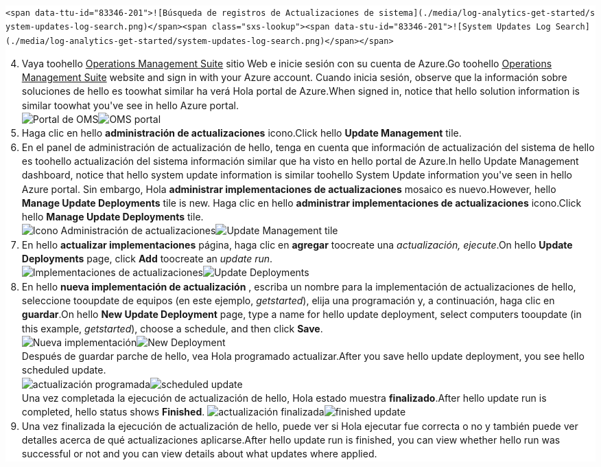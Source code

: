     <span data-ttu-id="83346-201">![Búsqueda de registros de Actualizaciones de sistema](./media/log-analytics-get-started/system-updates-log-search.png)</span><span class="sxs-lookup"><span data-stu-id="83346-201">![System Updates Log Search](./media/log-analytics-get-started/system-updates-log-search.png)</span></span>
4. <span data-ttu-id="83346-202">Vaya toohello [Operations Management Suite](http://microsoft.com/oms) sitio Web e inicie sesión con su cuenta de Azure.</span><span class="sxs-lookup"><span data-stu-id="83346-202">Go toohello [Operations Management Suite](http://microsoft.com/oms) website and sign in with your Azure account.</span></span> <span data-ttu-id="83346-203">Cuando inicia sesión, observe que la información sobre soluciones de hello es toowhat similar ha verá Hola portal de Azure.</span><span class="sxs-lookup"><span data-stu-id="83346-203">When signed in, notice that hello solution information is similar toowhat you've see in hello Azure portal.</span></span>  
    <span data-ttu-id="83346-204">![Portal de OMS](./media/log-analytics-get-started/oms-portal.png)</span><span class="sxs-lookup"><span data-stu-id="83346-204">![OMS portal](./media/log-analytics-get-started/oms-portal.png)</span></span>
5. <span data-ttu-id="83346-205">Haga clic en hello **administración de actualizaciones** icono.</span><span class="sxs-lookup"><span data-stu-id="83346-205">Click hello **Update Management** tile.</span></span>
6. <span data-ttu-id="83346-206">En el panel de administración de actualización de hello, tenga en cuenta que información de actualización del sistema de hello es toohello actualización del sistema información similar que ha visto en hello portal de Azure.</span><span class="sxs-lookup"><span data-stu-id="83346-206">In hello Update Management dashboard, notice that hello system update information is similar toohello System Update information you've seen in hello Azure portal.</span></span> <span data-ttu-id="83346-207">Sin embargo, Hola **administrar implementaciones de actualizaciones** mosaico es nuevo.</span><span class="sxs-lookup"><span data-stu-id="83346-207">However, hello **Manage Update Deployments** tile is new.</span></span> <span data-ttu-id="83346-208">Haga clic en hello **administrar implementaciones de actualizaciones** icono.</span><span class="sxs-lookup"><span data-stu-id="83346-208">Click hello **Manage Update Deployments** tile.</span></span>  
    <span data-ttu-id="83346-209">![Icono Administración de actualizaciones](./media/log-analytics-get-started/update-management.png)</span><span class="sxs-lookup"><span data-stu-id="83346-209">![Update Management tile](./media/log-analytics-get-started/update-management.png)</span></span>
7. <span data-ttu-id="83346-210">En hello **actualizar implementaciones** página, haga clic en **agregar** toocreate una *actualización, ejecute*.</span><span class="sxs-lookup"><span data-stu-id="83346-210">On hello **Update Deployments** page, click **Add** toocreate an *update run*.</span></span>  
    <span data-ttu-id="83346-211">![Implementaciones de actualizaciones](./media/log-analytics-get-started/update-management-update-deployments.png)</span><span class="sxs-lookup"><span data-stu-id="83346-211">![Update Deployments](./media/log-analytics-get-started/update-management-update-deployments.png)</span></span>
8.  <span data-ttu-id="83346-212">En hello **nueva implementación de actualización** , escriba un nombre para la implementación de actualizaciones de hello, seleccione tooupdate de equipos (en este ejemplo, *getstarted*), elija una programación y, a continuación, haga clic en **guardar**.</span><span class="sxs-lookup"><span data-stu-id="83346-212">On hello **New Update Deployment** page, type a name for hello update deployment, select computers tooupdate (in this example, *getstarted*), choose a schedule, and then click **Save**.</span></span>  
    <span data-ttu-id="83346-213">![Nueva implementación](./media/log-analytics-get-started/new-deployment.png)</span><span class="sxs-lookup"><span data-stu-id="83346-213">![New Deployment](./media/log-analytics-get-started/new-deployment.png)</span></span>  
    <span data-ttu-id="83346-214">Después de guardar parche de hello, vea Hola programado actualizar.</span><span class="sxs-lookup"><span data-stu-id="83346-214">After you save hello update deployment, you see hello scheduled update.</span></span>  
    <span data-ttu-id="83346-215">![actualización programada](./media/log-analytics-get-started/scheduled-update.png)</span><span class="sxs-lookup"><span data-stu-id="83346-215">![scheduled update](./media/log-analytics-get-started/scheduled-update.png)</span></span>  
    <span data-ttu-id="83346-216">Una vez completada la ejecución de actualización de hello, Hola estado muestra **finalizado**.</span><span class="sxs-lookup"><span data-stu-id="83346-216">After hello update run is completed, hello status shows **Finished**.</span></span>
    <span data-ttu-id="83346-217">![actualización finalizada](./media/log-analytics-get-started/completed-update.png)</span><span class="sxs-lookup"><span data-stu-id="83346-217">![finished update](./media/log-analytics-get-started/completed-update.png)</span></span>
9. <span data-ttu-id="83346-218">Una vez finalizada la ejecución de actualización de hello, puede ver si Hola ejecutar fue correcta o no y también puede ver detalles acerca de qué actualizaciones aplicarse.</span><span class="sxs-lookup"><span data-stu-id="83346-218">After hello update run is finished, you can view whether hello run was successful or not and you can view details about what updates where applied.</span></span>